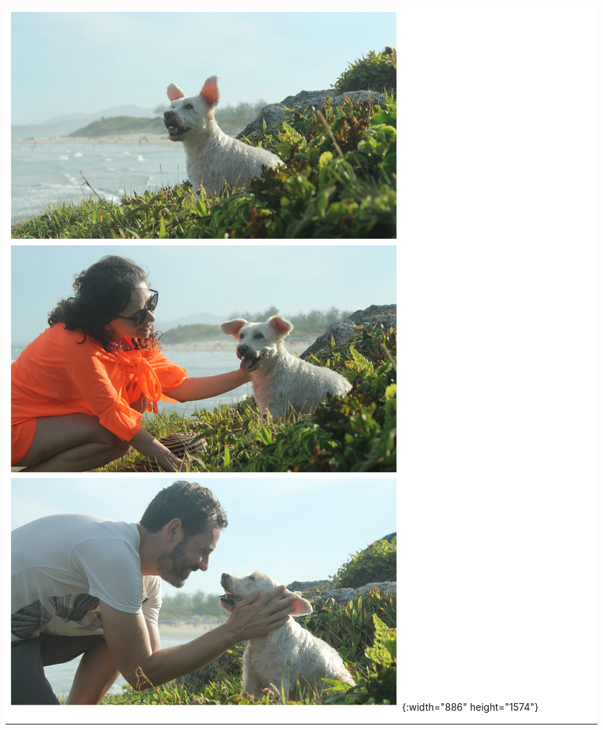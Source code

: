 ![Outra colagem com três fotos. Na que está na parte superior da imagem podemos ver apenas o Vígi no alto de uma colina com o mar ao fundo. Na segunda, vemos a Ju agachada em frete a ele e fazendo carinho no pescoço do cachorro. Na última, estou eu agachado em frente a ele e olhando em seus olhos. A montagem mais bonita desta postagem](/assets/images/blog/2024-03-10-ferias_pelas_praias_do_sul/foto_04.webp){:width="886" height="1574"}

---